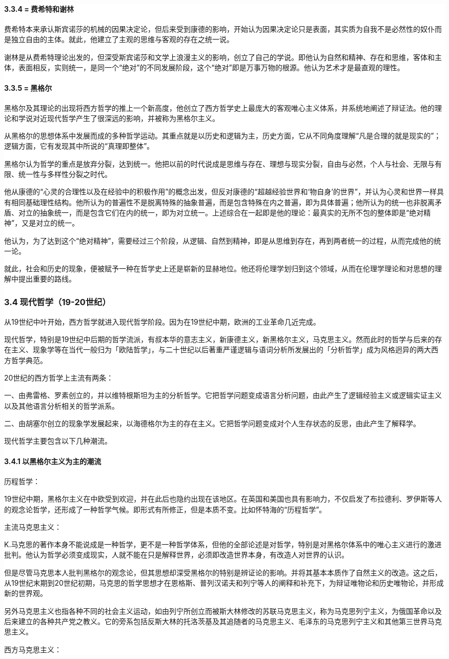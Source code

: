 

#### 3.3.4 = 费希特和谢林

费希特本来承认斯宾诺莎的机械的因果决定论，但后来受到康德的影响，开始认为因果决定论只是表面，其实质为自我不是必然性的奴仆而是独立自由的主体。就此，他建立了主观的思维与客观的存在之统一说。

谢林是从费希特理论出发的，但深受斯宾诺莎和文学上浪漫主义的影响，创立了自己的学说。即他认为自然和精神、存在和思维，客体和主体，表面相反，实则统一，是同一个“绝对”的不同发展阶段，这个“绝对”即是万事万物的根源。他认为艺术才是最直观的理性。



#### 3.3.5 = 黑格尔

黑格尔及其理论的出现将西方哲学的推上一个新高度，他创立了西方哲学史上最庞大的客观唯心主义体系，并系统地阐述了辩证法。他的理论和学说对近现代哲学产生了很深远的影响，并被称为黑格尔主义。

从黑格尔的思想体系中发展而成的多种哲学运动。其重点就是以历史和逻辑为主，历史方面，它从不同角度理解“凡是合理的就是现实的”；逻辑方面，它有发现其中所说的“真理即整体”。

黑格尔认为哲学的重点是放弃分裂，达到统一。他把以前的时代说成是思维与存在、理想与现实分裂，自由与必然，个人与社会、无限与有限、统一性与多样性分裂之时代。

他从康德的“心灵的合理性以及在经验中的积极作用”的概念出发，但反对康德的“超越经验世界和‘物自身’的世界”，并认为心灵和世界一样具有相同基础理性结构。他所认为的普遍性不是脱离特殊的抽象普遍，而是包含特殊在内之普遍，即为具体普遍；他所认为的统一也非脱离矛盾、对立的抽象统一，而是包含它们在内的统一，即为对立统一。上述综合在一起即是他的理论：最真实的无所不包的整体即是“绝对精神”，又是对立的统一。

他认为，为了达到这个“绝对精神”，需要经过三个阶段，从逻辑、自然到精神，即是从思维到存在，再到两者统一的过程，从而完成他的统一论。

就此，社会和历史的现象，便被赋予一种在哲学史上还是崭新的显赫地位。他还将伦理学划归到这个领域，从而在伦理学理论和对思想的理解中提出重要的路线。



### 3.4 现代哲学（19-20世纪）

从19世纪中叶开始，西方哲学就进入现代哲学阶段。因为在19世纪中期，欧洲的工业革命几近完成。

现代哲学，特别是19世纪中后期的哲学流派，有叔本华的意志主义，新康德主义，新黑格尔主义，马克思主义。然而此时的哲学与后来的存在主义、现象学等在当代一般归为「欧陆哲学」，与二十世纪以后著重严谨逻辑与语词分析所发展出的「分析哲学」成为风格迥异的两大西方哲学典范。

20世纪的西方哲学上主流有两条：

一、由弗雷格、罗素创立的，并以维特根斯坦为主的分析哲学。它把哲学问题变成语言分析问题，由此产生了逻辑经验主义或逻辑实证主义以及其他语言分析相关的哲学派系。

二、由胡塞尔创立的现象学发展起来，以海德格尔为主的存在主义。它把哲学问题变成对个人生存状态的反思，由此产生了解释学。

现代哲学主要包含以下几种潮流。



#### 3.4.1 以黑格尔主义为主的潮流

历程哲学：

19世纪中期，黑格尔主义在中欧受到欢迎，并在此后也隐约出现在该地区。在英国和美国也具有影响力，不仅启发了布拉德利、罗伊斯等人的观念论哲学，还形成了一种哲学气候。即形式有所修正，但是本质不变。比如怀特海的“历程哲学”。

主流马克思主义：

K.马克思的著作本身不能说成是一种哲学，更不是一种哲学体系，但他的全部论述是对哲学，特别是对黑格尔体系中的唯心主义进行的激进批判。他认为哲学必须变成现实，人就不能在只是解释世界，必须即改造世界本身，有改造人对世界的认识。

但是尽管马克思本人批判黑格尔的观念论，但其思想却深受黑格尔的特别是辨证论的影响。并将其基本本质作了自然主义的改造。这之后，从19世纪末期到20世纪初期，马克思的哲学思想才在恩格斯、普列汉诺夫和列宁等人的阐释和补充下，为辩证唯物论和历史唯物论，并形成新的世界观。

另外马克思主义也指各种不同的社会主义运动，如由列宁所创立而被斯大林修改的苏联马克思主义，称为马克思列宁主义，为俄国革命以及后来建立的各种共产党之教义。它的旁系包括反斯大林的托洛茨基及其追随者的马克思主义、毛泽东的马克思列宁主义和其他第三世界马克思主义。

西方马克思主义：
